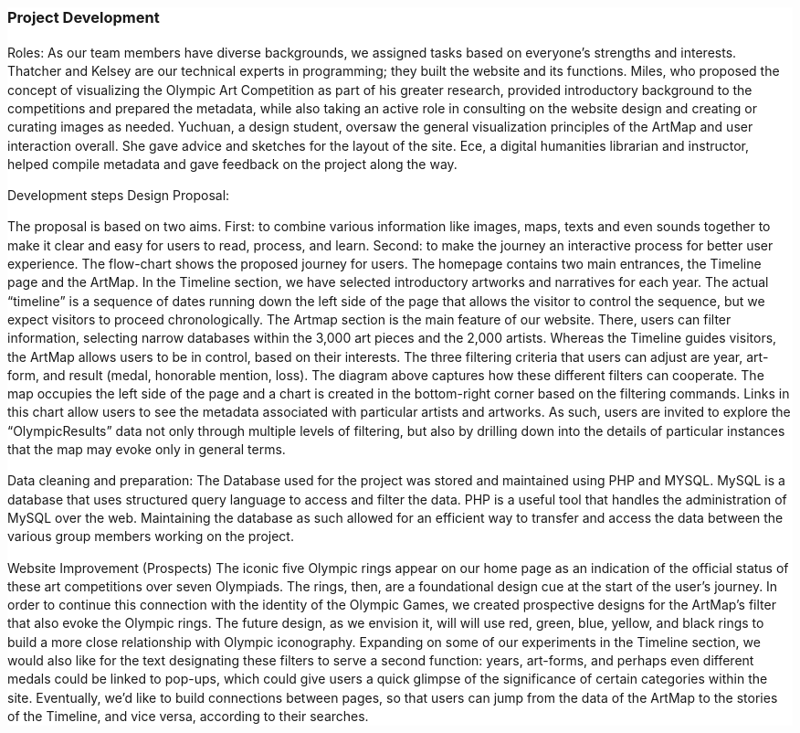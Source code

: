 ### Project Development

Roles: As our team members have diverse backgrounds, we assigned tasks based on everyone’s strengths and interests. Thatcher and Kelsey are our technical experts in programming; they built the website and its functions. Miles, who proposed the concept of visualizing the Olympic Art Competition as part of his greater research, provided introductory background to the competitions and prepared the metadata, while also taking an active role in consulting on the website design and creating or curating images as needed. Yuchuan, a design student, oversaw the general visualization principles of the ArtMap and user interaction overall. She gave advice and sketches for the layout of the site. Ece, a digital humanities librarian and instructor, helped compile metadata and gave feedback on the project along the way.

Development steps
Design Proposal:


The proposal is based on two aims. First: to combine various information like images, maps, texts and even sounds together to make it clear and easy for users to read, process, and learn. Second: to make the journey an interactive process for better user experience.
The flow-chart shows the proposed journey for users. The homepage contains two main entrances, the Timeline page and the ArtMap. In the Timeline section, we have selected introductory artworks and narratives for each year. The actual “timeline” is a sequence of dates running down the left side of the page that allows the visitor to control the sequence, but we expect visitors to proceed chronologically. The Artmap section is the main feature of our website. There, users can filter information, selecting narrow databases within the 3,000 art pieces and the 2,000 artists. Whereas the Timeline guides visitors, the ArtMap allows users to be in control, based on their interests. The three filtering criteria that users can adjust are year, art-form, and result (medal, honorable mention, loss). The diagram above captures how these different filters can cooperate. The map occupies the left side of the page and a chart is created in the bottom-right corner based on the filtering commands. Links in this chart allow users to see the metadata associated with particular artists and artworks. As such, users are invited to explore the “OlympicResults” data not only through multiple levels of filtering, but also by drilling down into the details of particular instances that the map may evoke only in general terms.

Data cleaning and preparation:
The Database used for the project was stored and maintained using PHP and MYSQL. MySQL is a database that uses structured query language to access and filter the data. PHP is a useful tool that handles the administration of MySQL over the web. Maintaining the database as such allowed for an efficient way to transfer and access the data between the various group members working on the project. 

Website Improvement (Prospects)
	The iconic five Olympic rings appear on our home page as an indication of the official status of these art competitions over seven Olympiads. The rings, then, are a foundational design cue at the start of the user’s journey. In order to continue this connection with the identity of the Olympic Games, we created prospective designs for the ArtMap’s filter that also evoke the Olympic rings. The future design, as we envision it, will will use red, green, blue, yellow, and black rings to build a more close relationship with Olympic iconography. Expanding on some of our experiments in the Timeline section, we would also like for the text designating these filters to serve a second function: years, art-forms, and perhaps even different medals could be linked to pop-ups, which could give users a quick glimpse of the significance of certain categories within the site. Eventually, we’d like to build connections between pages, so that users can jump from the data of the ArtMap to the stories of the Timeline, and vice versa, according to their searches.
